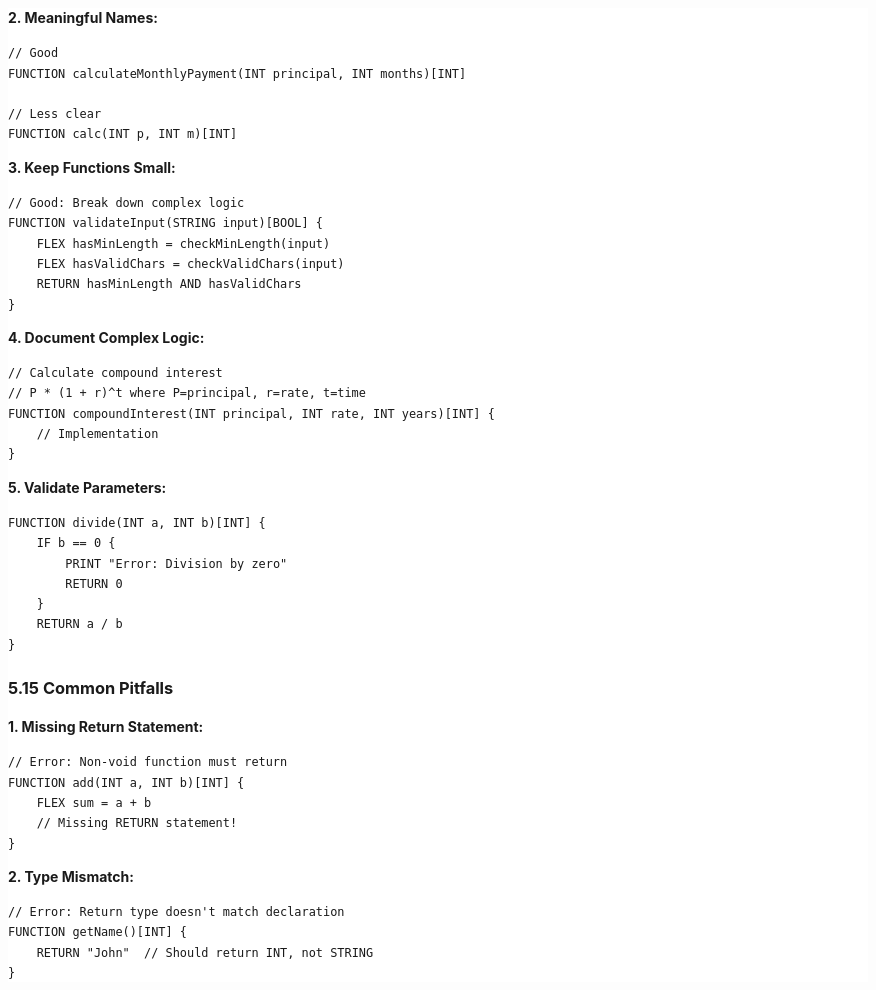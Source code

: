 **2. Meaningful Names:**

```powerscript
// Good
FUNCTION calculateMonthlyPayment(INT principal, INT months)[INT]

// Less clear
FUNCTION calc(INT p, INT m)[INT]
```

**3. Keep Functions Small:**

```powerscript
// Good: Break down complex logic
FUNCTION validateInput(STRING input)[BOOL] {
    FLEX hasMinLength = checkMinLength(input)
    FLEX hasValidChars = checkValidChars(input)
    RETURN hasMinLength AND hasValidChars
}
```

**4. Document Complex Logic:**

```powerscript
// Calculate compound interest
// P * (1 + r)^t where P=principal, r=rate, t=time
FUNCTION compoundInterest(INT principal, INT rate, INT years)[INT] {
    // Implementation
}
```

**5. Validate Parameters:**

```powerscript
FUNCTION divide(INT a, INT b)[INT] {
    IF b == 0 {
        PRINT "Error: Division by zero"
        RETURN 0
    }
    RETURN a / b
}
```

### 5.15 Common Pitfalls

**1. Missing Return Statement:**

```powerscript
// Error: Non-void function must return
FUNCTION add(INT a, INT b)[INT] {
    FLEX sum = a + b
    // Missing RETURN statement!
}
```

**2. Type Mismatch:**

```powerscript
// Error: Return type doesn't match declaration
FUNCTION getName()[INT] {
    RETURN "John"  // Should return INT, not STRING
}
```
